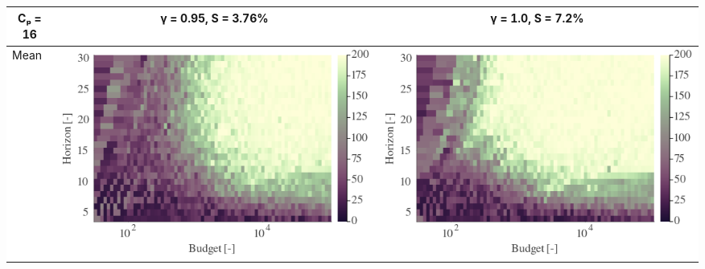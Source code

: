 | Cₚ = 16 | γ = 0.95, S = 3.76% | γ = 1.0, S = 7.2% | 
| --- | --- | --- | 
| Mean | ![](fig/sp_G/mean_g_0.95_cp_16.png) | ![](fig/sp_G/mean_g_1.0_cp_16.png) | 